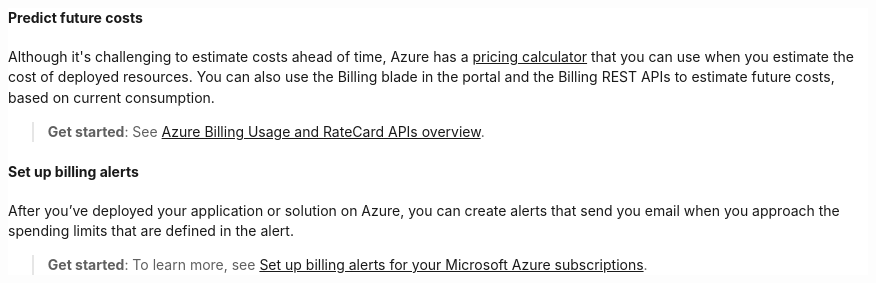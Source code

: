 #### Predict future costs

Although it's challenging to estimate costs ahead of time, Azure has a [pricing calculator](https://azure.microsoft.com/pricing/calculator/) that you can use when you estimate the cost of deployed resources. You can also use the Billing blade in the portal and the Billing REST APIs to estimate future costs, based on current consumption.

>**Get started**: See [Azure Billing Usage and RateCard APIs overview](../billing-usage-rate-card-overview.md).

#### Set up billing alerts

After you’ve deployed your application or solution on Azure, you can create alerts that send you email when you approach the spending limits that are defined in the alert.

>**Get started**: To learn more, see [Set up billing alerts for your Microsoft Azure subscriptions](../billing-set-up-alerts.md).
